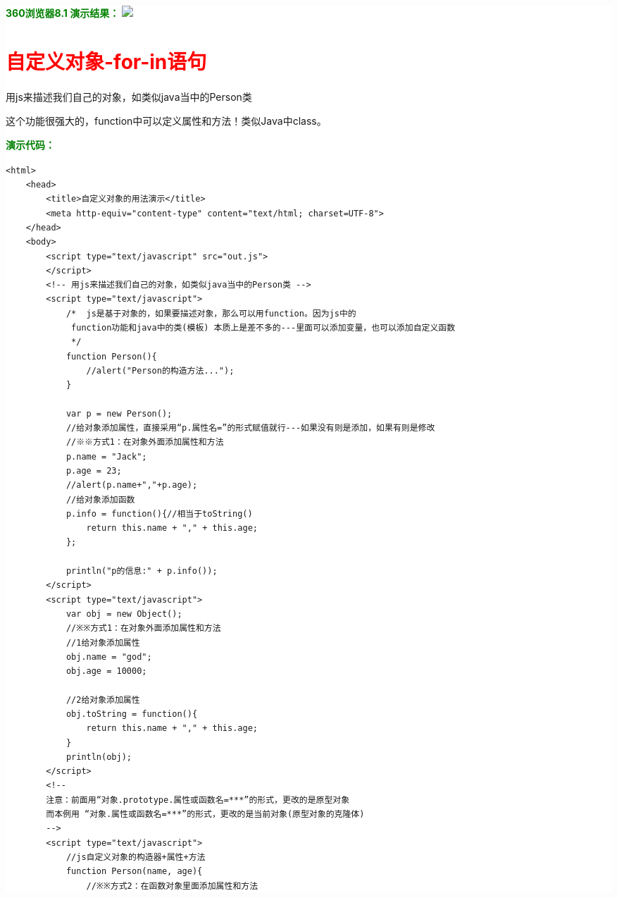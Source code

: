 <font color="green">**360浏览器8.1 演示结果：**</font>
![](http://img.blog.csdn.net/20160607114159604)



<font color="red">自定义对象-for-in语句</font>
=======================================

 用js来描述我们自己的对象，如类似java当中的Person类 

这个功能很强大的，function中可以定义属性和方法！类似Java中class。

<font color="green">**演示代码：**</font>

```
<html>
    <head>
        <title>自定义对象的用法演示</title>
        <meta http-equiv="content-type" content="text/html; charset=UTF-8">
    </head>
    <body>
        <script type="text/javascript" src="out.js">
        </script>
        <!-- 用js来描述我们自己的对象，如类似java当中的Person类 -->
        <script type="text/javascript">
            /*  js是基于对象的，如果要描述对象，那么可以用function。因为js中的
             function功能和java中的类(模板) 本质上是差不多的---里面可以添加变量，也可以添加自定义函数
             */
            function Person(){
                //alert("Person的构造方法...");
            }
            
            var p = new Person();
            //给对象添加属性，直接采用“p.属性名=”的形式赋值就行---如果没有则是添加，如果有则是修改
            //※※方式1：在对象外面添加属性和方法
            p.name = "Jack";
            p.age = 23;
            //alert(p.name+","+p.age);
            //给对象添加函数
            p.info = function(){//相当于toString()
                return this.name + "," + this.age;
            };
            
            println("p的信息:" + p.info());
        </script>
        <script type="text/javascript">
            var obj = new Object();
            //※※方式1：在对象外面添加属性和方法   
            //1给对象添加属性  
            obj.name = "god";
            obj.age = 10000;
            
            //2给对象添加属性
            obj.toString = function(){
                return this.name + "," + this.age;
            }
            println(obj);
        </script>
        <!--
        注意：前面用“对象.prototype.属性或函数名=***”的形式，更改的是原型对象
        而本例用 “对象.属性或函数名=***”的形式，更改的是当前对象(原型对象的克隆体)
        -->
        <script type="text/javascript">
            //js自定义对象的构造器+属性+方法
            function Person(name, age){
                //※※方式2：在函数对象里面添加属性和方法
```